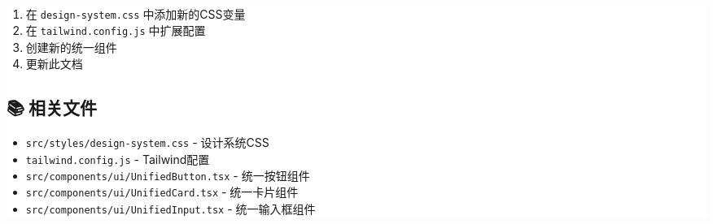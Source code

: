 1. 在 `design-system.css` 中添加新的CSS变量
2. 在 `tailwind.config.js` 中扩展配置
3. 创建新的统一组件
4. 更新此文档

## 📚 相关文件

- `src/styles/design-system.css` - 设计系统CSS
- `tailwind.config.js` - Tailwind配置
- `src/components/ui/UnifiedButton.tsx` - 统一按钮组件
- `src/components/ui/UnifiedCard.tsx` - 统一卡片组件
- `src/components/ui/UnifiedInput.tsx` - 统一输入框组件
